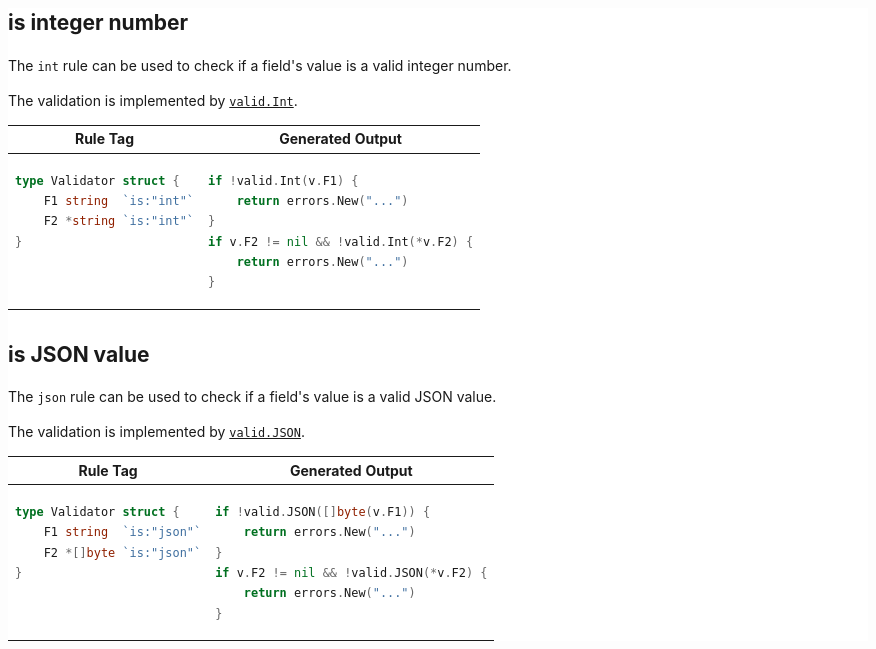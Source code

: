 </td></tr>
</tbody></table>


## is integer number

The `int` rule can be used to check if a field's value is a valid integer number.

The validation is implemented by [`valid.Int`](https://pkg.go.dev/github.com/frk/valid#Int).

<table><thead><tr><th>Rule Tag</th><th>Generated Output</th></tr></thead><tbody>
<tr><td>

```go
type Validator struct {
	F1 string  `is:"int"`
	F2 *string `is:"int"`
}
```

</td><td>

```go
if !valid.Int(v.F1) {
	return errors.New("...")
}
if v.F2 != nil && !valid.Int(*v.F2) {
	return errors.New("...")
}
```

</td></tr>
</tbody></table>


## is JSON value

The `json` rule can be used to check if a field's value is a valid JSON value.

The validation is implemented by [`valid.JSON`](https://pkg.go.dev/github.com/frk/valid#JSON).

<table><thead><tr><th>Rule Tag</th><th>Generated Output</th></tr></thead><tbody>
<tr><td>

```go
type Validator struct {
	F1 string  `is:"json"`
	F2 *[]byte `is:"json"`
}
```

</td><td>

```go
if !valid.JSON([]byte(v.F1)) {
	return errors.New("...")
}
if v.F2 != nil && !valid.JSON(*v.F2) {
	return errors.New("...")
}
```
